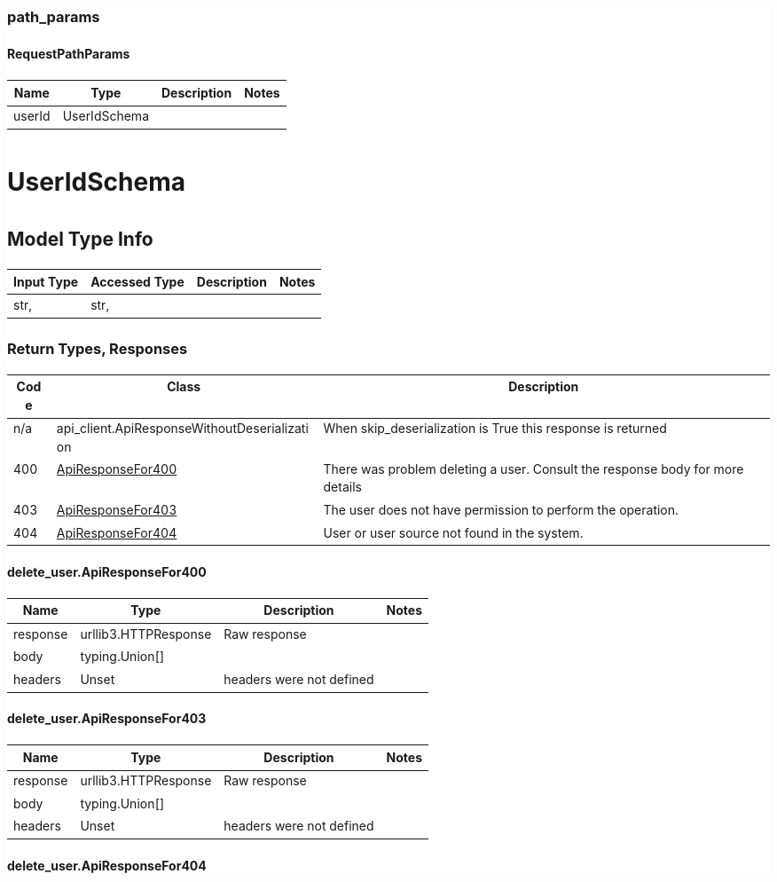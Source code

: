 ### path_params

#### RequestPathParams

| Name   | Type         | Description | Notes |
| ------ | ------------ | ----------- | ----- |
| userId | UserIdSchema |             |

# UserIdSchema

## Model Type Info

| Input Type | Accessed Type | Description | Notes |
| ---------- | ------------- | ----------- | ----- |
| str,       | str,          |             |

### Return Types, Responses

| Code | Class                                               | Description                                                                   |
| ---- | --------------------------------------------------- | ----------------------------------------------------------------------------- |
| n/a  | api_client.ApiResponseWithoutDeserialization        | When skip_deserialization is True this response is returned                   |
| 400  | [ApiResponseFor400](#delete_user.ApiResponseFor400) | There was problem deleting a user. Consult the response body for more details |
| 403  | [ApiResponseFor403](#delete_user.ApiResponseFor403) | The user does not have permission to perform the operation.                   |
| 404  | [ApiResponseFor404](#delete_user.ApiResponseFor404) | User or user source not found in the system.                                  |

#### delete_user.ApiResponseFor400

| Name     | Type                 | Description              | Notes |
| -------- | -------------------- | ------------------------ | ----- |
| response | urllib3.HTTPResponse | Raw response             |
| body     | typing.Union[]       |                          |
| headers  | Unset                | headers were not defined |

#### delete_user.ApiResponseFor403

| Name     | Type                 | Description              | Notes |
| -------- | -------------------- | ------------------------ | ----- |
| response | urllib3.HTTPResponse | Raw response             |
| body     | typing.Union[]       |                          |
| headers  | Unset                | headers were not defined |

#### delete_user.ApiResponseFor404
